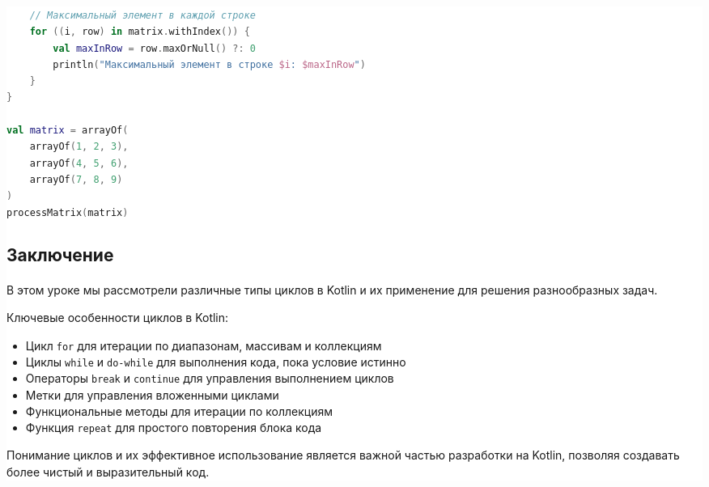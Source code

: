 ```kotlin
    // Максимальный элемент в каждой строке
    for ((i, row) in matrix.withIndex()) {
        val maxInRow = row.maxOrNull() ?: 0
        println("Максимальный элемент в строке $i: $maxInRow")
    }
}

val matrix = arrayOf(
    arrayOf(1, 2, 3),
    arrayOf(4, 5, 6),
    arrayOf(7, 8, 9)
)
processMatrix(matrix)
```

## Заключение

В этом уроке мы рассмотрели различные типы циклов в Kotlin и их применение для решения разнообразных задач.

Ключевые особенности циклов в Kotlin:
- Цикл `for` для итерации по диапазонам, массивам и коллекциям
- Циклы `while` и `do-while` для выполнения кода, пока условие истинно
- Операторы `break` и `continue` для управления выполнением циклов
- Метки для управления вложенными циклами
- Функциональные методы для итерации по коллекциям
- Функция `repeat` для простого повторения блока кода

Понимание циклов и их эффективное использование является важной частью разработки на Kotlin, позволяя создавать более чистый и выразительный код. 